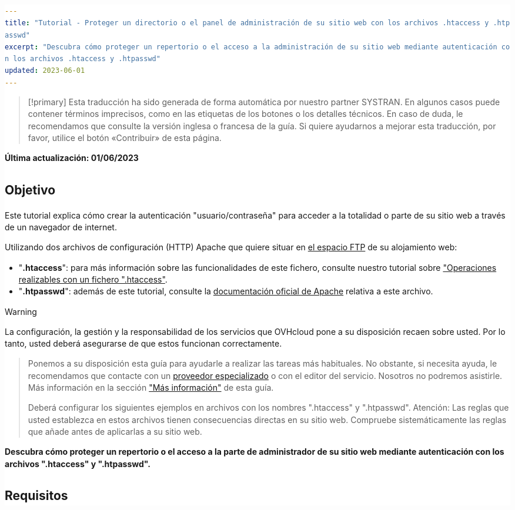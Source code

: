 ```yaml
---
title: "Tutorial - Proteger un directorio o el panel de administración de su sitio web con los archivos .htaccess y .htpasswd"
excerpt: "Descubra cómo proteger un repertorio o el acceso a la administración de su sitio web mediante autenticación con los archivos .htaccess y .htpasswd"
updated: 2023-06-01
---
```


> [!primary]
> Esta traducción ha sido generada de forma automática por nuestro partner SYSTRAN. En algunos casos puede contener términos imprecisos, como en las etiquetas de los botones o los detalles técnicos. En caso de duda, le recomendamos que consulte la versión inglesa o francesa de la guía. Si quiere ayudarnos a mejorar esta traducción, por favor, utilice el botón «Contribuir» de esta página.
>

**Última actualización: 01/06/2023**


## Objetivo

Este tutorial explica cómo crear la autenticación "usuario/contraseña" para acceder a la totalidad o parte de su sitio web a través de un navegador de internet. 

Utilizando dos archivos de configuración (HTTP) Apache que quiere situar en [el espacio FTP](/pages/web_cloud/web_hosting/ftp_connection) de su alojamiento web: 

- "**.htaccess**": para más información sobre las funcionalidades de este fichero, consulte nuestro tutorial sobre ["Operaciones realizables con un fichero ".htaccess"](/pages/web_cloud/web_hosting/htaccess_what_else_can_you_do).
- "**.htpasswd**": además de este tutorial, consulte la [documentación oficial de Apache](https://httpd.apache.org/docs/2.4/en/programs/htpasswd.html) relativa a este archivo.

> [!warning]
>
La configuración, la gestión y la responsabilidad de los servicios que OVHcloud pone a su disposición recaen sobre usted. Por lo tanto, usted deberá asegurarse de que estos funcionan correctamente.
> 
> Ponemos a su disposición esta guía para ayudarle a realizar las tareas más habituales. No obstante, si necesita ayuda, le recomendamos que contacte con un [proveedor especializado](https://partner.ovhcloud.com/es/directory/) o con el editor del servicio. Nosotros no podremos asistirle. Más información en la sección ["Más información"](#go-further) de esta guía.
>
> Deberá configurar los siguientes ejemplos en archivos con los nombres ".htaccess" y ".htpasswd". Atención: Las reglas que usted establezca en estos archivos tienen consecuencias directas en su sitio web. Compruebe sistemáticamente las reglas que añade antes de aplicarlas a su sitio web. 
> 

**Descubra cómo proteger un repertorio o el acceso a la parte de administrador de su sitio web mediante autenticación con los archivos ".htaccess" y ".htpasswd".**

## Requisitos

